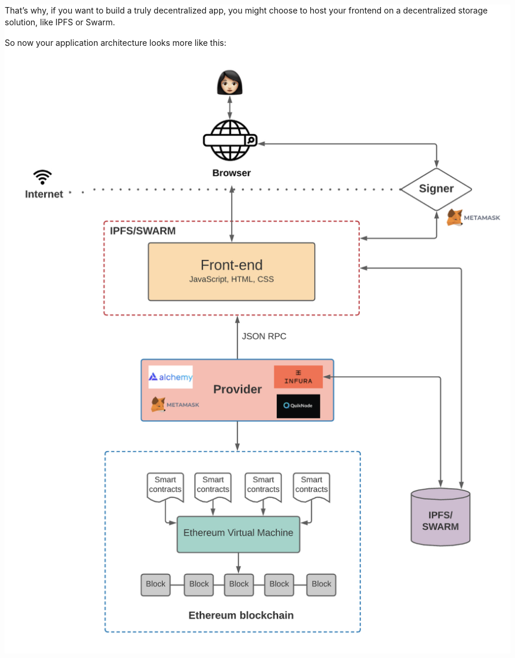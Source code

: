  That’s why, if you want to build a truly decentralized app, you might choose to host your frontend on a decentralized storage solution, like IPFS or Swarm.

 So now your application architecture looks more like this:

 ![](./Architecture-of-Web-3-0-applications/614bad8fa3cbf23931261ae6_Screen%20Shot%202021-09-22%20at%206.26.05%20PM.png)
